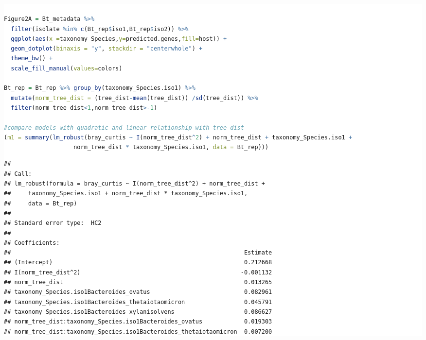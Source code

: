 ``` r

Figure2A = Bt_metadata %>% 
  filter(isolate %in% c(Bt_rep$iso1,Bt_rep$iso2)) %>% 
  ggplot(aes(x =taxonomy_Species,y=predicted.genes,fill=host)) +
  geom_dotplot(binaxis = "y", stackdir = "centerwhole") +
  theme_bw() +
  scale_fill_manual(values=colors)

Bt_rep = Bt_rep %>% group_by(taxonomy_Species.iso1) %>% 
  mutate(norm_tree_dist = (tree_dist-mean(tree_dist)) /sd(tree_dist)) %>%
  filter(norm_tree_dist<1,norm_tree_dist>-1)

#compare models with quadratic and linear relationship with tree dist
(m1 = summary(lm_robust(bray_curtis ~ I(norm_tree_dist^2) + norm_tree_dist + taxonomy_Species.iso1 + 
                    norm_tree_dist * taxonomy_Species.iso1, data = Bt_rep)))
```

    ## 
    ## Call:
    ## lm_robust(formula = bray_curtis ~ I(norm_tree_dist^2) + norm_tree_dist + 
    ##     taxonomy_Species.iso1 + norm_tree_dist * taxonomy_Species.iso1, 
    ##     data = Bt_rep)
    ## 
    ## Standard error type:  HC2 
    ## 
    ## Coefficients:
    ##                                                                   Estimate
    ## (Intercept)                                                       0.212668
    ## I(norm_tree_dist^2)                                              -0.001132
    ## norm_tree_dist                                                    0.013265
    ## taxonomy_Species.iso1Bacteroides_ovatus                           0.082961
    ## taxonomy_Species.iso1Bacteroides_thetaiotaomicron                 0.045791
    ## taxonomy_Species.iso1Bacteroides_xylanisolvens                    0.086627
    ## norm_tree_dist:taxonomy_Species.iso1Bacteroides_ovatus            0.019303
    ## norm_tree_dist:taxonomy_Species.iso1Bacteroides_thetaiotaomicron  0.007200